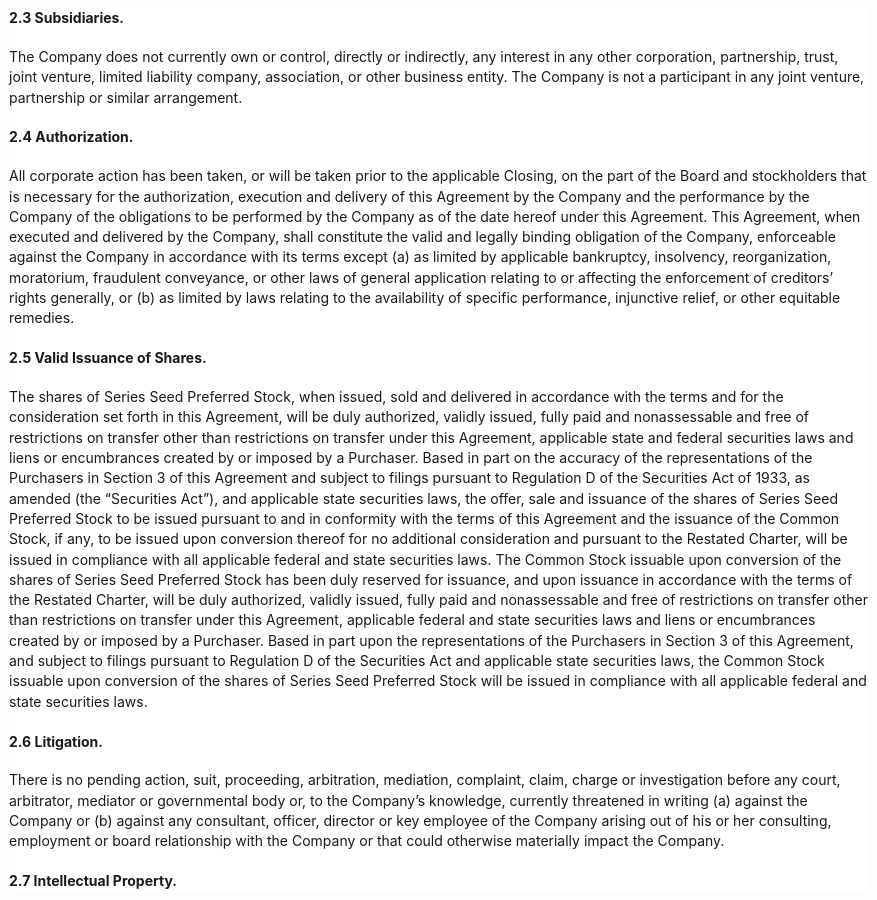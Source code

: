 #### 2.3 Subsidiaries.  

The Company does not currently own or control, directly or indirectly, any interest in any other corporation, partnership, trust, joint venture, limited liability company, association, or other business entity.  The Company is not a participant in any joint venture, partnership or similar arrangement.

#### 2.4 Authorization.  

All corporate action has been taken, or will be taken prior to the applicable Closing, on the part of the Board and stockholders that is necessary for the authorization, execution and delivery of this Agreement by the Company and the performance by the Company of the obligations to be performed by the Company as of the date hereof under this Agreement.  This Agreement, when executed and delivered by the Company, shall constitute the valid and legally binding obligation of the Company, enforceable against the Company in accordance with its terms except (a) as limited by applicable bankruptcy, insolvency, reorganization, moratorium, fraudulent conveyance, or other laws of general application relating to or affecting the enforcement of creditors’ rights generally, or (b) as limited by laws relating to the availability of specific performance, injunctive relief, or other equitable remedies.

#### 2.5 Valid Issuance of Shares.  

The shares of Series Seed Preferred Stock, when issued, sold and delivered in accordance with the terms and for the consideration set forth in this Agreement, will be duly authorized, validly issued, fully paid and nonassessable and free of restrictions on transfer other than restrictions on transfer under this Agreement, applicable state and federal securities laws and liens or encumbrances created by or imposed by a Purchaser.  Based in part on the accuracy of the representations of the Purchasers in Section 3 of this Agreement and subject to filings pursuant to Regulation D of the Securities Act of 1933, as amended (the “Securities Act”), and applicable state securities laws, the offer, sale and issuance of the shares of Series Seed Preferred Stock to be issued pursuant to and in conformity with the terms of this Agreement and the issuance of the Common Stock, if any, to be issued upon conversion thereof for no additional consideration and pursuant to the Restated Charter, will be issued in compliance with all applicable federal and state securities laws.  The Common Stock issuable upon conversion of the shares of Series Seed Preferred Stock has been duly reserved for issuance, and upon issuance in accordance with the terms of the Restated Charter, will be duly authorized, validly issued, fully paid and nonassessable and free of restrictions on transfer other than restrictions on transfer under this Agreement, applicable federal and state securities laws and liens or encumbrances created by or imposed by a Purchaser.  Based in part upon the representations of the Purchasers in Section 3 of this Agreement, and subject to filings pursuant to Regulation D of the Securities Act and applicable state securities laws, the Common Stock issuable upon conversion of the shares of Series Seed Preferred Stock will be issued in compliance with all applicable federal and state securities laws.

#### 2.6 Litigation.  

There is no pending action, suit, proceeding, arbitration, mediation, complaint, claim, charge or investigation before any court, arbitrator, mediator or governmental body or, to the Company’s knowledge, currently threatened in writing (a) against the Company or (b) against any consultant, officer, director or key employee of the Company arising out of his or her consulting, employment or board relationship with the Company or that could otherwise materially impact the Company.    

#### 2.7 Intellectual Property.  
